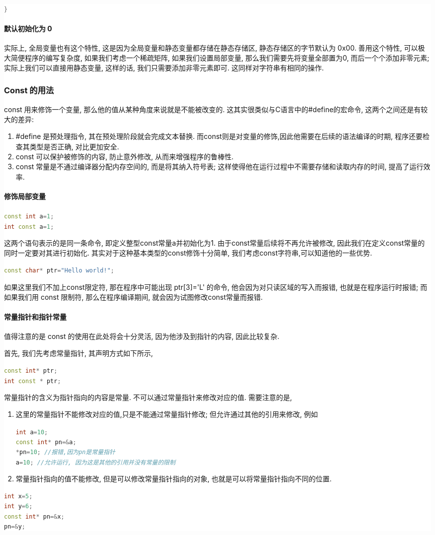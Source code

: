 ```c++
}
```

#### 默认初始化为 0

实际上, 全局变量也有这个特性, 这是因为全局变量和静态变量都存储在静态存储区, 静态存储区的字节默认为 0x00. 善用这个特性, 可以极大简便程序的编写复杂度, 如果我们考虑一个稀疏矩阵, 如果我们设置局部变量, 那么我们需要先将变量全部置为0, 而后一个个添加非零元素; 实际上我们可以直接用静态变量, 这样的话, 我们只需要添加非零元素即可. 这同样对字符串有相同的操作.

### Const 的用法

const 用来修饰一个变量, 那么他的值从某种角度来说就是不能被改变的. 这其实很类似与C语言中的#define的宏命令, 这两个之间还是有较大的差异:

1. #define 是预处理指令, 其在预处理阶段就会完成文本替换. 而const则是对变量的修饰,因此他需要在后续的语法编译的时期, 程序还要检查其类型是否正确, 对比更加安全.
2. const 可以保护被修饰的内容, 防止意外修改, 从而来增强程序的鲁棒性.
3. const 常量是不通过编译器分配内存空间的, 而是将其纳入符号表; 这样使得他在运行过程中不需要存储和读取内存的时间, 提高了运行效率.

#### 修饰局部变量

```C++
const int a=1;
int const a=1;
```

这两个语句表示的是同一条命令, 即定义整型const常量a并初始化为1. 由于const常量后续将不再允许被修改, 因此我们在定义const常量的同时一定要对其进行初始化. 其实对于这种基本类型的const修饰十分简单, 我们考虑const字符串,可以知道他的一些优势.

```c++
const char* ptr="Hello world!";
```

如果这里我们不加上const限定符, 那在程序中可能出现 ptr[3]='L' 的命令, 他会因为对只读区域的写入而报错, 也就是在程序运行时报错; 而如果我们用 const 限制符, 那么在程序编译期间, 就会因为试图修改const常量而报错.

#### 常量指针和指针常量

值得注意的是 const 的使用在此处将会十分灵活, 因为他涉及到指针的内容, 因此比较复杂.

首先, 我们先考虑常量指针, 其声明方式如下所示,

```C++
const int* ptr;
int const * ptr;
```

常量指针的含义为指针指向的内容是常量. 不可以通过常量指针来修改对应的值. 需要注意的是,

1. 这里的常量指针不能修改对应的值,只是不能通过常量指针修改; 但允许通过其他的引用来修改, 例如

   ```C++
   int a=10;
   const int* pn=&a;
   *pn=10; //报错,因为pn是常量指针
   a=10; //允许运行, 因为这是其他的引用并没有常量的限制
   ```

2.  常量指针指向的值不能修改, 但是可以修改常量指针指向的对象, 也就是可以将常量指针指向不同的位置.

   ```C++
   int x=5;
   int y=6;
   const int* pn=&x;
   pn=&y;
   ```

